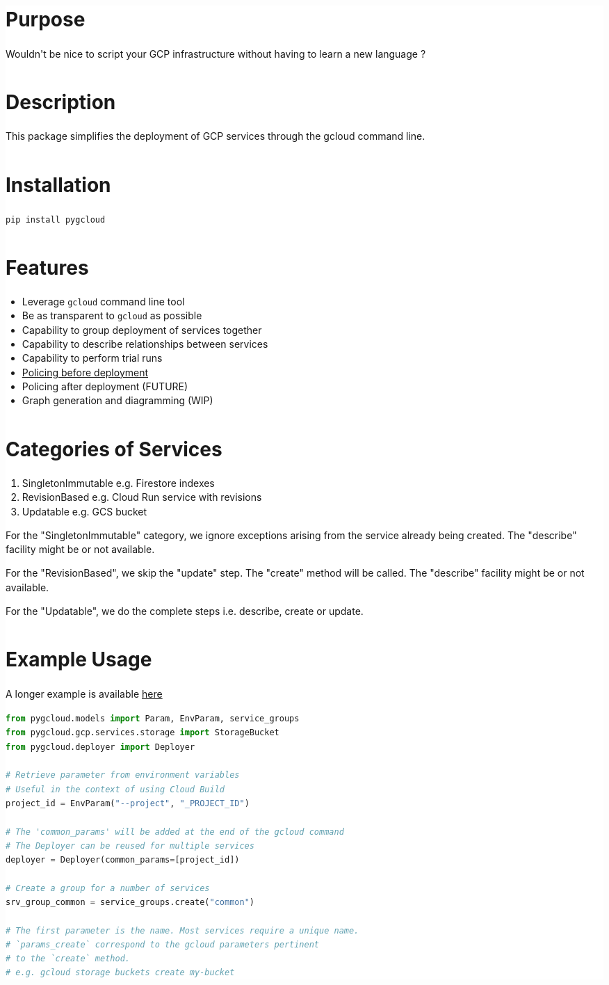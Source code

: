 # Purpose

Wouldn't be nice to script your GCP infrastructure without having to learn a new language ?

# Description

This package simplifies the deployment of GCP services through the gcloud command line.

# Installation

`pip install pygcloud`

# Features

* Leverage `gcloud` command line tool
* Be as transparent to `gcloud` as possible
* Capability to group deployment of services together
* Capability to describe relationships between services
* Capability to perform trial runs
* [Policing before deployment](./feature_policy.md)
* Policing after deployment (FUTURE)
* Graph generation and diagramming (WIP)

# Categories of Services

1. SingletonImmutable e.g. Firestore indexes
2. RevisionBased e.g. Cloud Run service with revisions
3. Updatable e.g. GCS bucket

For the "SingletonImmutable" category, we ignore exceptions arising from the service already being created. The "describe" facility might be or not available.

For the "RevisionBased", we skip the "update" step. The "create" method will be called. The "describe" facility might be or not available.

For the "Updatable", we do the complete steps i.e. describe, create or update.

# Example Usage

A longer example is available [here](./example_usage.md)

```python
from pygcloud.models import Param, EnvParam, service_groups
from pygcloud.gcp.services.storage import StorageBucket
from pygcloud.deployer import Deployer

# Retrieve parameter from environment variables
# Useful in the context of using Cloud Build
project_id = EnvParam("--project", "_PROJECT_ID")

# The 'common_params' will be added at the end of the gcloud command
# The Deployer can be reused for multiple services
deployer = Deployer(common_params=[project_id])

# Create a group for a number of services
srv_group_common = service_groups.create("common")

# The first parameter is the name. Most services require a unique name.
# `params_create` correspond to the gcloud parameters pertinent
# to the `create` method.
# e.g. gcloud storage buckets create my-bucket
```